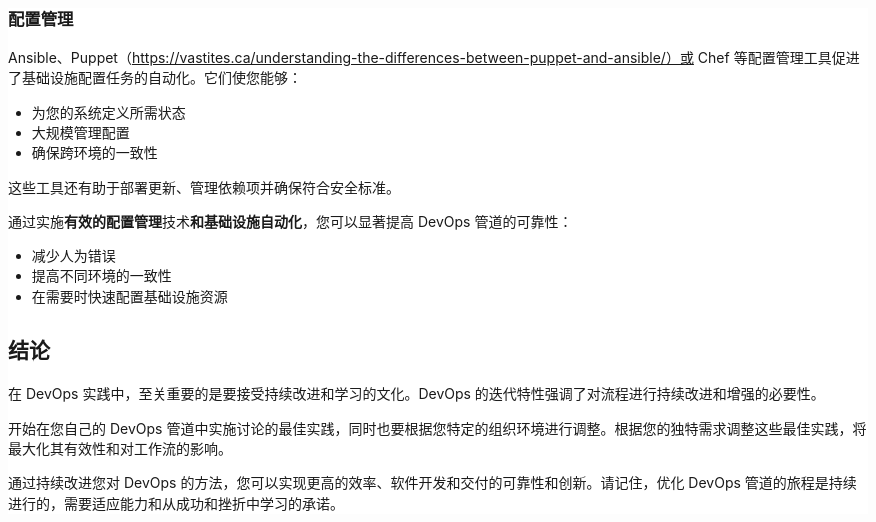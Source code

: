 ### 配置管理

Ansible、Puppet（https://vastites.ca/understanding-the-differences-between-puppet-and-ansible/）或 Chef 等配置管理工具促进了基础设施配置任务的自动化。它们使您能够：

- 为您的系统定义所需状态
- 大规模管理配置
- 确保跨环境的一致性

这些工具还有助于部署更新、管理依赖项并确保符合安全标准。

通过实施**有效的配置管理**技术**和基础设施自动化**，您可以显著提高 DevOps 管道的可靠性：

- 减少人为错误
- 提高不同环境的一致性
- 在需要时快速配置基础设施资源

## 结论

在 DevOps 实践中，至关重要的是要接受持续改进和学习的文化。DevOps 的迭代特性强调了对流程进行持续改进和增强的必要性。

开始在您自己的 DevOps 管道中实施讨论的最佳实践，同时也要根据您特定的组织环境进行调整。根据您的独特需求调整这些最佳实践，将最大化其有效性和对工作流的影响。

通过持续改进您对 DevOps 的方法，您可以实现更高的效率、软件开发和交付的可靠性和创新。请记住，优化 DevOps 管道的旅程是持续进行的，需要适应能力和从成功和挫折中学习的承诺。
